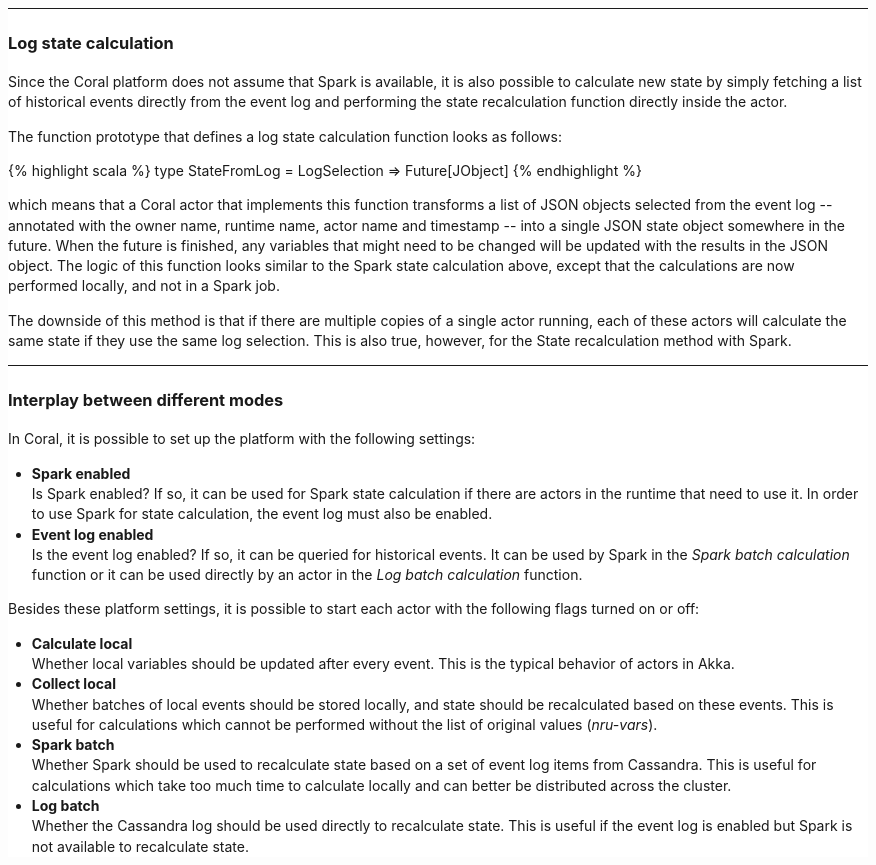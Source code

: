 --------------------------------

### <a name="logstate"></a>Log state calculation

Since the Coral platform does not assume that Spark is available, it is also possible to calculate new state by simply fetching a list of historical events directly from the event log and performing the state recalculation function directly inside the actor. 

The function prototype that defines a log state calculation function looks as follows:

{% highlight scala %}
type StateFromLog = LogSelection => Future[JObject]
{% endhighlight %}

which means that a Coral actor that implements this function transforms a list of JSON objects selected from the event log -- annotated with the owner name, runtime name, actor name and timestamp -- into a single JSON state object somewhere in the future. When the future is finished, any variables that might need to be changed will be updated with the results in the JSON object. The logic of this function looks similar to the Spark state calculation above, except that the calculations are now performed locally, and not in a Spark job.

The downside of this method is that if there are multiple copies of a single actor running, each of these actors will calculate the same state if they use the same log selection. This is also true, however, for the State recalculation method with Spark.

--------------------------------

### <a name="interplay"></a>Interplay between different modes

In Coral, it is possible to set up the platform with the following settings:

- **Spark enabled**  
Is Spark enabled? If so, it can be used for Spark state calculation if there are actors in the runtime that need to use it. In order to use Spark for state calculation, the event log must also be enabled.
- **Event log enabled**  
Is the event log enabled? If so, it can be queried for historical events. It can be used by Spark in the *Spark batch calculation* function or it can be used directly by an actor in the *Log batch calculation* function.

Besides these platform settings, it is possible to start each actor with the following flags turned on or off:

- **Calculate local**  
Whether local variables should be updated after every event. This is the typical behavior of actors in Akka. 
- **Collect local**  
Whether batches of local events should be stored locally, and state should be recalculated based on these events. This is useful for calculations which cannot be performed without the list of original values (*nru-vars*).
- **Spark batch**  
Whether Spark should be used to recalculate state based on a set of event log items from Cassandra. This is useful for calculations which take too much time to calculate locally and can better be distributed across the cluster.
- **Log batch**  
Whether the Cassandra log should be used directly to recalculate state. This is useful if the event log is enabled but Spark is not available to recalculate state.
